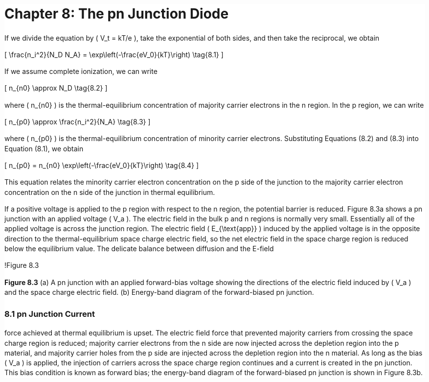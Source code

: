 # Chapter 8: The pn Junction Diode

If we divide the equation by \( V_t = kT/e \), take the exponential of both sides, and then take the reciprocal, we obtain

\[
\frac{n_i^2}{N_D N_A} = \exp\left(-\frac{eV_0}{kT}\right) \tag{8.1}
\]

If we assume complete ionization, we can write

\[
n_{n0} \approx N_D \tag{8.2}
\]

where \( n_{n0} \) is the thermal-equilibrium concentration of majority carrier electrons in the n region. In the p region, we can write

\[
n_{p0} \approx \frac{n_i^2}{N_A} \tag{8.3}
\]

where \( n_{p0} \) is the thermal-equilibrium concentration of minority carrier electrons. Substituting Equations (8.2) and (8.3) into Equation (8.1), we obtain

\[
n_{p0} = n_{n0} \exp\left(-\frac{eV_0}{kT}\right) \tag{8.4}
\]

This equation relates the minority carrier electron concentration on the p side of the junction to the majority carrier electron concentration on the n side of the junction in thermal equilibrium.

If a positive voltage is applied to the p region with respect to the n region, the potential barrier is reduced. Figure 8.3a shows a pn junction with an applied voltage \( V_a \). The electric field in the bulk p and n regions is normally very small. Essentially all of the applied voltage is across the junction region. The electric field \( E_{\text{app}} \) induced by the applied voltage is in the opposite direction to the thermal-equilibrium space charge electric field, so the net electric field in the space charge region is reduced below the equilibrium value. The delicate balance between diffusion and the E-field

!Figure 8.3

**Figure 8.3** (a) A pn junction with an applied forward-bias voltage showing the directions of the electric field induced by \( V_a \) and the space charge electric field. (b) Energy-band diagram of the forward-biased pn junction.

### 8.1 pn Junction Current

force achieved at thermal equilibrium is upset. The electric field force that prevented majority carriers from crossing the space charge region is reduced; majority carrier electrons from the n side are now injected across the depletion region into the p material, and majority carrier holes from the p side are injected across the depletion region into the n material. As long as the bias \( V_a \) is applied, the injection of carriers across the space charge region continues and a current is created in the pn junction. This bias condition is known as forward bias; the energy-band diagram of the forward-biased pn junction is shown in Figure 8.3b.
